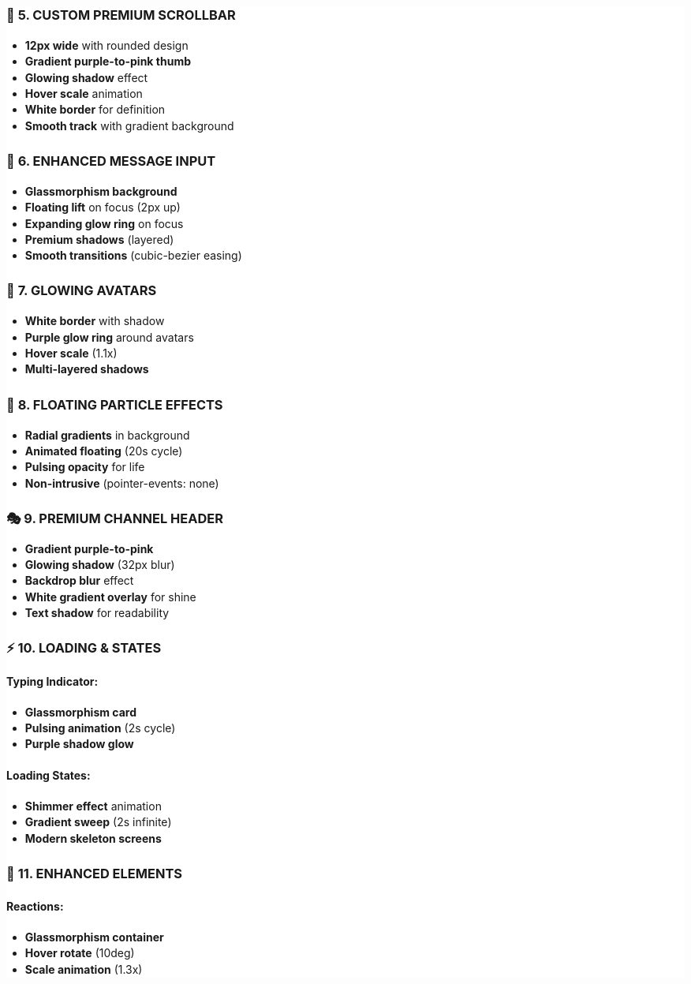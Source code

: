 ### 📜 **5. CUSTOM PREMIUM SCROLLBAR**
- **12px wide** with rounded design
- **Gradient purple-to-pink thumb**
- **Glowing shadow** effect
- **Hover scale** animation
- **White border** for definition
- **Smooth track** with gradient background

### 💬 **6. ENHANCED MESSAGE INPUT**
- **Glassmorphism background**
- **Floating lift** on focus (2px up)
- **Expanding glow ring** on focus
- **Premium shadows** (layered)
- **Smooth transitions** (cubic-bezier easing)

### 👤 **7. GLOWING AVATARS**
- **White border** with shadow
- **Purple glow ring** around avatars
- **Hover scale** (1.1x)
- **Multi-layered shadows**

### 🎪 **8. FLOATING PARTICLE EFFECTS**
- **Radial gradients** in background
- **Animated floating** (20s cycle)
- **Pulsing opacity** for life
- **Non-intrusive** (pointer-events: none)

### 🎭 **9. PREMIUM CHANNEL HEADER**
- **Gradient purple-to-pink**
- **Glowing shadow** (32px blur)
- **Backdrop blur** effect
- **White gradient overlay** for shine
- **Text shadow** for readability

### ⚡ **10. LOADING & STATES**

#### Typing Indicator:
- **Glassmorphism card**
- **Pulsing animation** (2s cycle)
- **Purple shadow glow**

#### Loading States:
- **Shimmer effect** animation
- **Gradient sweep** (2s infinite)
- **Modern skeleton screens**

### 🔗 **11. ENHANCED ELEMENTS**

#### Reactions:
- **Glassmorphism container**
- **Hover rotate** (10deg)
- **Scale animation** (1.3x)
